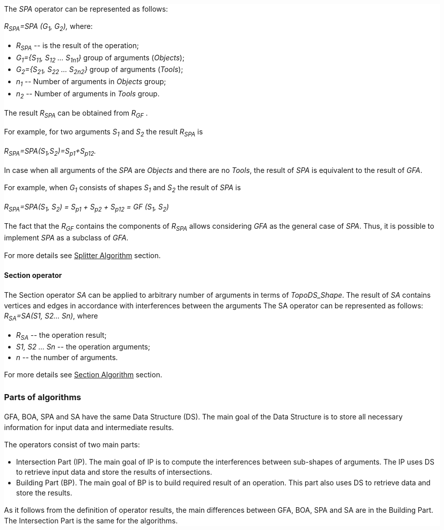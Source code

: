 The *SPA* operator can be represented as follows:

<i>R<sub>SPA</sub>=SPA (G<sub>1</sub>, G<sub>2</sub>),</i>
where:
* <i>R<sub>SPA</sub></i> -- is the result of the operation; 
* *G<sub>1</sub>={S<sub>11</sub>, S<sub>12</sub> ... S<sub>1n1</sub>}*  group of arguments (*Objects*); 
* *G<sub>2</sub>={S<sub>21</sub>, S<sub>22</sub> ... S<sub>2n2</sub>}*  group of arguments (*Tools*);
* *n<sub>1</sub>* -- Number of arguments in *Objects* group; 
* *n<sub>2</sub>* -- Number of arguments in *Tools* group.

The result *R<sub>SPA</sub>* can be obtained from *R<sub>GF</sub>* .

For example, for two arguments *S<sub>1</sub>* and  *S<sub>2</sub>* the result *R<sub>SPA</sub>* is

<i>R<sub>SPA</sub>=SPA(S<sub>1</sub>,S<sub>2</sub>)=S<sub>p1</sub>+S<sub>p12</sub>.</i>      

In case when all arguments of the *SPA* are *Objects* and there are no *Tools*, the result of *SPA* is equivalent to the result of *GFA*. 

For example, when *G<sub>1</sub>* consists of shapes *S<sub>1</sub>* and *S<sub>2</sub>* the result of *SPA* is

<i>R<sub>SPA</sub>=SPA(S<sub>1</sub>, S<sub>2</sub>) = S<sub>p1</sub> + S<sub>p2</sub> + S<sub>p12</sub> = GF (S<sub>1</sub>, S<sub>2</sub>)</i>

The fact that the *R<sub>GF</sub>* contains the components of *R<sub>SPA</sub>* allows considering *GFA* as the general case of *SPA*. Thus, it is possible to implement *SPA* as a subclass of *GFA*.

For more details see [Splitter Algorithm](#specification__boolean_8) section.

<h4><a id="specification__boolean_2_1_4">Section operator</a></h4>

The Section operator *SA* can be applied to arbitrary number of arguments in terms of *TopoDS_Shape*. The result of *SA* contains vertices and edges in accordance with interferences between the arguments 
The SA operator can be represented as follows:
<i>R<sub>SA</sub>=SA(S1, S2… Sn)</i>, where
* <i>R<sub>SA</sub></i> -- the operation result;
* <i>S1, S2 ... Sn</i> -- the operation arguments;
* *n* -- the number of arguments.

For more details see [Section Algorithm](#specification__boolean_10a) section.

<h3><a id="specification__boolean_2_2">Parts of algorithms </a></h3>

GFA, BOA, SPA and SA have the same Data Structure (DS). The main goal of the Data Structure is to store all necessary information for input data and intermediate results.

The operators consist of two main parts:
*	Intersection Part (IP). The main goal of IP is to compute the interferences between sub-shapes of arguments. The IP uses DS to retrieve input data and store the results of intersections.
*	Building Part (BP). The main goal of BP is to build required result of an operation. This part also uses DS to retrieve data and store the results.

As it follows from the definition of operator results, the main differences between GFA, BOA, SPA and SA are in the Building Part. The Intersection Part is the same for the algorithms.
